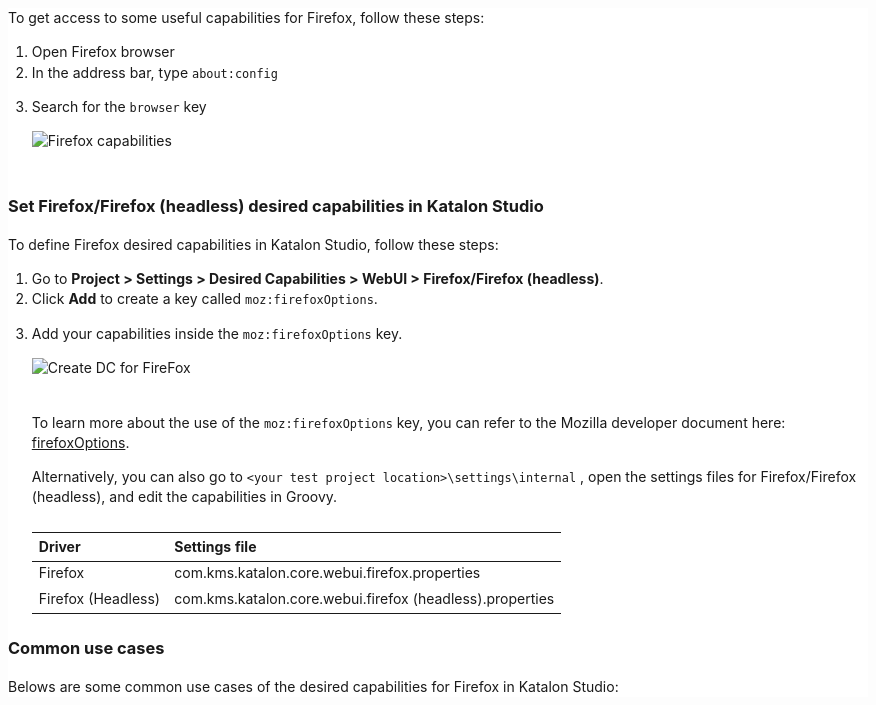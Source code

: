 <p xmlns="http://www.w3.org/1999/xhtml" className="p">To get access to some useful capabilities for Firefox, follow these steps:</p> 
<ol xmlns="http://www.w3.org/1999/xhtml" className="ol"><li className="li">Open Firefox browser</li><li className="li">In the address bar, type <code className="ph codeph">about:config</code>   </li><li className="li">     <p className="p">Search for the <code className="ph codeph">browser</code> key</p>     <p className="p"> <img className="image" src={useBaseUrl("https://github.com/katalon-studio/docs-images/raw/d027a61c115c7330238389b4f226150aaf477f2e/katalon-studio/docs/desired-capabilities-for-chromechrome-headless/KS-DC-capabilities-in-Firefox.png")} alt="Firefox capabilities" /><br /><br />     </p>   </li></ol> 

### <a id="concept-7863" class="anchor_top_offset"/>Set Firefox/Firefox (headless) desired capabilities in Katalon Studio

<p xmlns="http://www.w3.org/1999/xhtml" className="p">To define Firefox desired capabilities in Katalon Studio, follow these steps:</p> 
<ol xmlns="http://www.w3.org/1999/xhtml" className="ol"><li className="li">Go to <strong className="ph b">Project &gt; Settings &gt; Desired Capabilities &gt; WebUI &gt; Firefox/Firefox (headless)</strong>.</li><li className="li">Click <strong className="ph b">Add</strong> to create a key called <code className="ph codeph">moz:firefoxOptions</code>.</li><li className="li">     <p className="p">Add your capabilities inside the <code className="ph codeph">moz:firefoxOptions</code> key.</p>     <p className="p"><img className="image" src={useBaseUrl("https://github.com/katalon-studio/docs-images/raw/master/katalon-studio/docs/project-settings-new-ui/KS-DC-FIREFOX-mozilla-options.png")} alt="Create DC for FireFox" /><br /><br /></p>     <p className="p">To learn more about the use of the <code className="ph codeph">moz:firefoxOptions</code> key, you can refer to the Mozilla developer document here: <a className="xref j-external-link" href="https://developer.mozilla.org/en-US/docs/Web/WebDriver/Capabilities/firefoxOptions" target="_blank">firefoxOptions</a>.</p>     <p className="p">Alternatively, you can also go to <code className="ph codeph">&lt;your test project location&gt;\settings\internal</code> , open the settings files for Firefox/Firefox (headless), and edit the capabilities in Groovy.</p>     <div className="p">       <table className="table anchor_top_offset" id="concept-7863__fb830f17-dd47-4132-a678-35d6a4669efd"><caption /><colgroup><col /><col /></colgroup><thead className="thead"><tr className><th className="entry anchor_top_offset" id="concept-7863__fb830f17-dd47-4132-a678-35d6a4669efd__entry__1">Driver</th><th className="entry anchor_top_offset" id="concept-7863__fb830f17-dd47-4132-a678-35d6a4669efd__entry__2">Settings file</th></tr></thead><tbody className="tbody"><tr className><td className="entry" headers="concept-7863__fb830f17-dd47-4132-a678-35d6a4669efd__entry__1 concept-7863__fb830f17-dd47-4132-a678-35d6a4669efd__entry__2 ">Firefox</td><td className="entry" headers="concept-7863__fb830f17-dd47-4132-a678-35d6a4669efd__entry__1 concept-7863__fb830f17-dd47-4132-a678-35d6a4669efd__entry__2 ">com.kms.katalon.core.webui.firefox.properties</td></tr><tr className><td className="entry" headers="concept-7863__fb830f17-dd47-4132-a678-35d6a4669efd__entry__1 concept-7863__fb830f17-dd47-4132-a678-35d6a4669efd__entry__2 ">Firefox (Headless)</td><td className="entry" headers="concept-7863__fb830f17-dd47-4132-a678-35d6a4669efd__entry__1 concept-7863__fb830f17-dd47-4132-a678-35d6a4669efd__entry__2 ">com.kms.katalon.core.webui.firefox (headless).properties</td></tr></tbody></table>     </div>   </li></ol> 

### <a id="concept-3799" class="anchor_top_offset"/>Common use cases

<p xmlns="http://www.w3.org/1999/xhtml" className="p">Belows are some common use cases of the desired capabilities for Firefox in Katalon Studio:</p> 